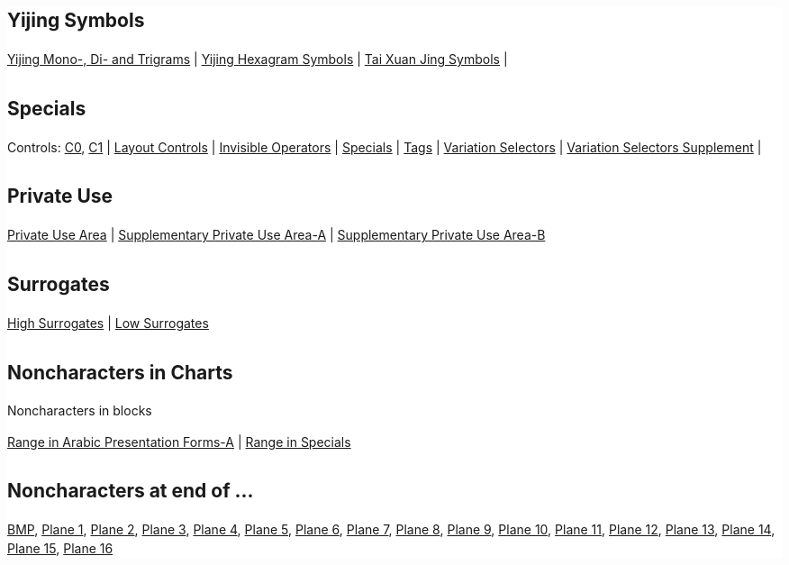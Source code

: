 ## Yijing Symbols

[Yijing Mono-&#44; Di- and Trigrams](https://www.unicode.org/charts/PDF/U2600.pdf)  |
[Yijing Hexagram Symbols](https://www.unicode.org/charts/PDF/U4DC0.pdf)  |
[Tai Xuan Jing Symbols](https://www.unicode.org/charts/PDF/U1D300.pdf)  |

## Specials

Controls: [C0](https://www.unicode.org/charts/PDF/U0000.pdf), 
[C1](https://www.unicode.org/charts/PDF/U0080.pdf)  |
[Layout Controls](https://www.unicode.org/charts/PDF/U2000.pdf)  |
[Invisible Operators](https://www.unicode.org/charts/PDF/U2000.pdf)  |
[Specials](https://www.unicode.org/charts/PDF/UFFF0.pdf)  |
[Tags](https://www.unicode.org/charts/PDF/UE0000.pdf)  |
[Variation Selectors](https://www.unicode.org/charts/PDF/UFE00.pdf)  |
[Variation Selectors Supplement](https://www.unicode.org/charts/PDF/UE0100.pdf)  |
## Private Use

[Private Use Area](https://www.unicode.org/charts/PDF/UE000.pdf)  |
[Supplementary Private Use Area-A](https://www.unicode.org/charts/PDF/UF0000.pdf)  |
[Supplementary Private Use Area-B](https://www.unicode.org/charts/PDF/U100000.pdf)

## Surrogates

[High Surrogates](https://www.unicode.org/charts/PDF/UD800.pdf)  |
[Low Surrogates](https://www.unicode.org/charts/PDF/UDC00.pdf)

## Noncharacters in Charts

Noncharacters in blocks

[Range in Arabic Presentation Forms-A](https://www.unicode.org/charts/PDF/UFB50.pdf)  |
[Range in Specials](https://www.unicode.org/charts/PDF/UFFF0.pdf)

## Noncharacters at end of ...

[BMP](https://www.unicode.org/charts/PDF/UFFF0.pdf),
[Plane 1](https://www.unicode.org/charts/PDF/U1FF80.pdf),
[Plane 2](https://www.unicode.org/charts/PDF/U2FF80.pdf),
[Plane 3](https://www.unicode.org/charts/PDF/U3FF80.pdf),
[Plane 4](https://www.unicode.org/charts/PDF/U4FF80.pdf),
[Plane 5](https://www.unicode.org/charts/PDF/U5FF80.pdf),
[Plane 6](https://www.unicode.org/charts/PDF/U6FF80.pdf),
[Plane 7](https://www.unicode.org/charts/PDF/U7FF80.pdf),
[Plane 8](https://www.unicode.org/charts/PDF/U8FF80.pdf),
[Plane 9](https://www.unicode.org/charts/PDF/U9FF80.pdf),
[Plane 10](https://www.unicode.org/charts/PDF/UAFF80.pdf),
[Plane 11](https://www.unicode.org/charts/PDF/UBFF80.pdf),
[Plane 12](https://www.unicode.org/charts/PDF/UCFF80.pdf),
[Plane 13](https://www.unicode.org/charts/PDF/UDFF80.pdf),
[Plane 14](https://www.unicode.org/charts/PDF/UEFF80.pdf),
[Plane 15](https://www.unicode.org/charts/PDF/UFFF80.pdf),
[Plane 16](https://www.unicode.org/charts/PDF/U10FF80.pdf)
